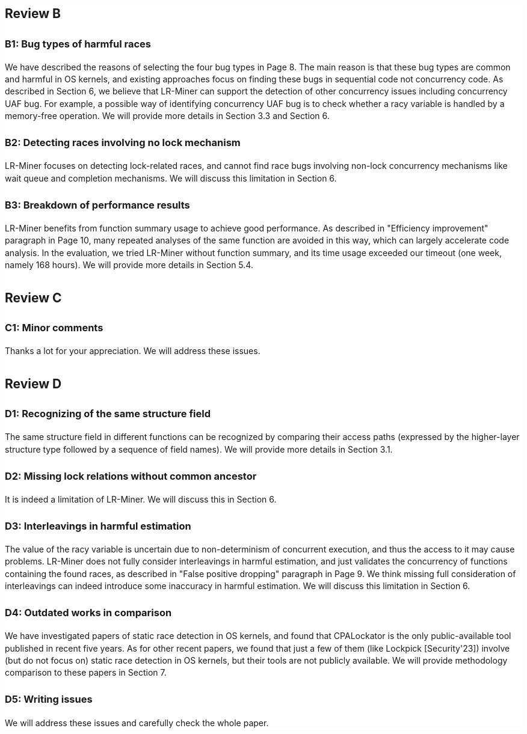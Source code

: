 ## Review B
### B1: Bug types of harmful races
We have described the reasons of selecting the four bug types in Page 8. The main reason is that these bug types are common and harmful in OS kernels, and existing approaches focus on finding these bugs in sequential code not concurrency code. As described in Section 6, we believe that LR-Miner can support the detection of other concurrency issues including concurrency UAF bug. For example, a possible way of identifying concurrency UAF bug is to check whether a racy variable is handled by a memory-free operation. We will provide more details in Section 3.3 and Section 6.

### B2: Detecting races involving no lock mechanism
LR-Miner focuses on detecting lock-related races, and cannot find race bugs involving non-lock concurrency mechanisms like wait queue and completion mechanisms. We will discuss this limitation in Section 6.

### B3: Breakdown of performance results
LR-Miner benefits from function summary usage to achieve good performance. As described in "Efficiency improvement" paragraph in Page 10, many repeated analyses of the same function are avoided in this way, which can largely accelerate code analysis. In the evaluation, we tried LR-Miner without function summary, and its time usage exceeded our timeout (one week, namely 168 hours). We will provide more details in Section 5.4.

## Review C
### C1: Minor comments
Thanks a lot for your appreciation. We will address these issues.

## Review D
### D1: Recognizing of the same structure field
The same structure field in different functions can be recognized by comparing their access paths (expressed by the higher-layer structure type followed by a sequence of field names). We will provide more details in Section 3.1.

### D2: Missing lock relations without common ancestor
It is indeed a limitation of LR-Miner. We will discuss this in Section 6.

### D3: Interleavings in harmful estimation
The value of the racy variable is uncertain due to non-determinism of concurrent execution, and thus the access to it may cause problems. LR-Miner does not fully consider interleavings in harmful estimation, and just validates the concurrency of functions containing the found races, as described in "False positive dropping" paragraph in Page 9. We think missing full consideration of interleavings can indeed introduce some inaccuracy in harmful estimation. We will discuss this limitation in Section 6.

### D4: Outdated works in comparison
We have investigated papers of static race detection in OS kernels, and found that CPALockator is the only public-available tool published in recent five years. As for other recent papers, we found that just a few of them (like Lockpick [Security'23]) involve (but do not focus on) static race detection in OS kernels, but their tools are not publicly available. We will provide methodology comparison to these papers in Section 7.

### D5: Writing issues
We will address these issues and carefully check the whole paper.